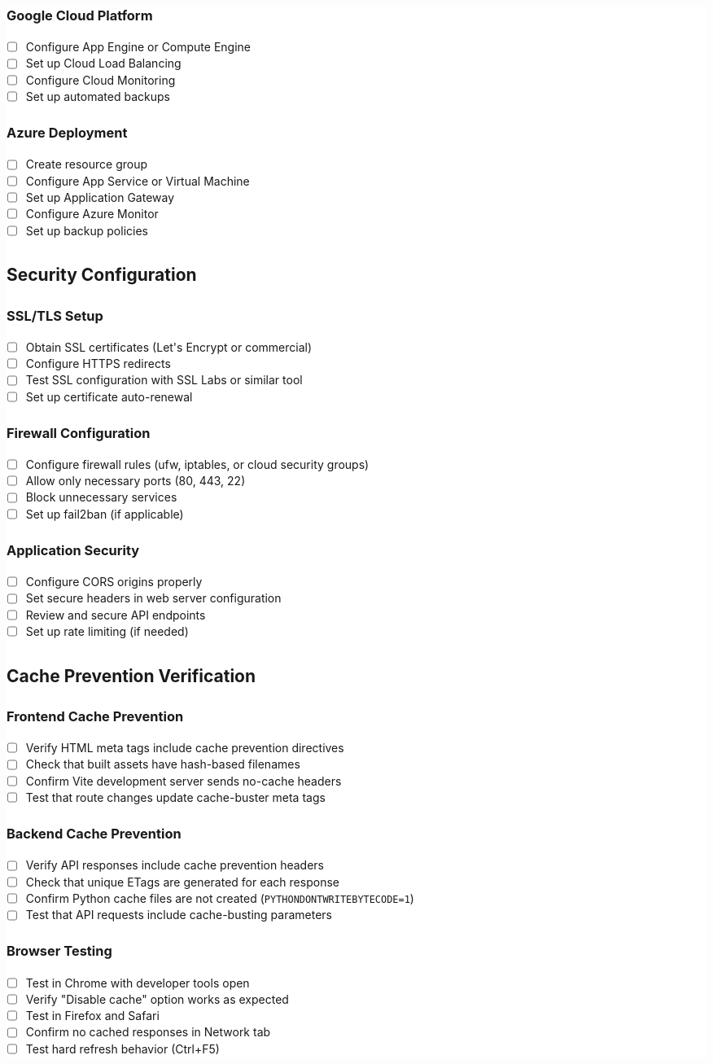 ### Google Cloud Platform
- [ ] Configure App Engine or Compute Engine
- [ ] Set up Cloud Load Balancing
- [ ] Configure Cloud Monitoring
- [ ] Set up automated backups

### Azure Deployment
- [ ] Create resource group
- [ ] Configure App Service or Virtual Machine
- [ ] Set up Application Gateway
- [ ] Configure Azure Monitor
- [ ] Set up backup policies

## Security Configuration

### SSL/TLS Setup
- [ ] Obtain SSL certificates (Let's Encrypt or commercial)
- [ ] Configure HTTPS redirects
- [ ] Test SSL configuration with SSL Labs or similar tool
- [ ] Set up certificate auto-renewal

### Firewall Configuration
- [ ] Configure firewall rules (ufw, iptables, or cloud security groups)
- [ ] Allow only necessary ports (80, 443, 22)
- [ ] Block unnecessary services
- [ ] Set up fail2ban (if applicable)

### Application Security
- [ ] Configure CORS origins properly
- [ ] Set secure headers in web server configuration
- [ ] Review and secure API endpoints
- [ ] Set up rate limiting (if needed)

## Cache Prevention Verification

### Frontend Cache Prevention
- [ ] Verify HTML meta tags include cache prevention directives
- [ ] Check that built assets have hash-based filenames
- [ ] Confirm Vite development server sends no-cache headers
- [ ] Test that route changes update cache-buster meta tags

### Backend Cache Prevention
- [ ] Verify API responses include cache prevention headers
- [ ] Check that unique ETags are generated for each response
- [ ] Confirm Python cache files are not created (`PYTHONDONTWRITEBYTECODE=1`)
- [ ] Test that API requests include cache-busting parameters

### Browser Testing
- [ ] Test in Chrome with developer tools open
- [ ] Verify "Disable cache" option works as expected
- [ ] Test in Firefox and Safari
- [ ] Confirm no cached responses in Network tab
- [ ] Test hard refresh behavior (Ctrl+F5)
